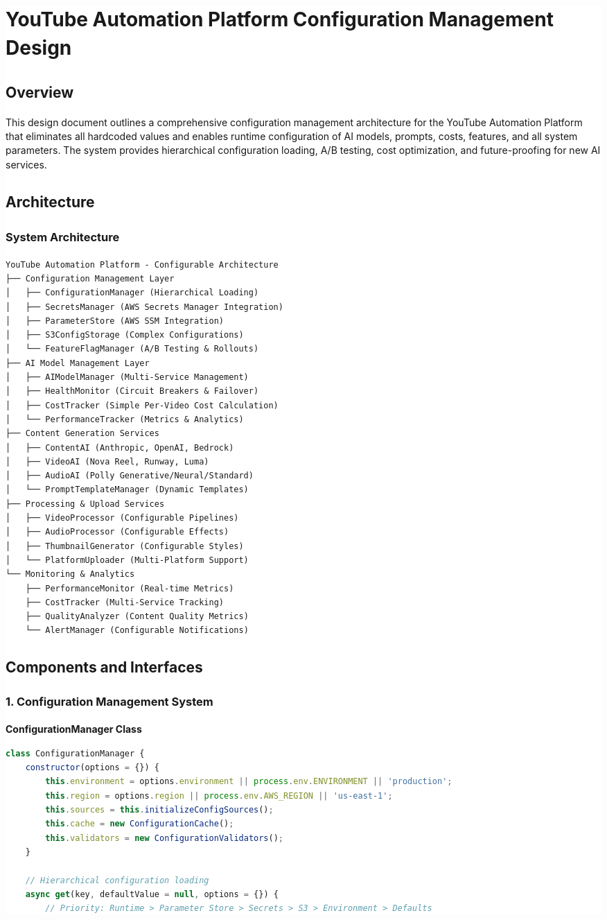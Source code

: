 # YouTube Automation Platform Configuration Management Design

## Overview

This design document outlines a comprehensive configuration management architecture for the YouTube Automation Platform that eliminates all hardcoded values and enables runtime configuration of AI models, prompts, costs, features, and all system parameters. The system provides hierarchical configuration loading, A/B testing, cost optimization, and future-proofing for new AI services.

## Architecture

### System Architecture
```
YouTube Automation Platform - Configurable Architecture
├── Configuration Management Layer
│   ├── ConfigurationManager (Hierarchical Loading)
│   ├── SecretsManager (AWS Secrets Manager Integration)
│   ├── ParameterStore (AWS SSM Integration)
│   ├── S3ConfigStorage (Complex Configurations)
│   └── FeatureFlagManager (A/B Testing & Rollouts)
├── AI Model Management Layer
│   ├── AIModelManager (Multi-Service Management)
│   ├── HealthMonitor (Circuit Breakers & Failover)
│   ├── CostTracker (Simple Per-Video Cost Calculation)
│   └── PerformanceTracker (Metrics & Analytics)
├── Content Generation Services
│   ├── ContentAI (Anthropic, OpenAI, Bedrock)
│   ├── VideoAI (Nova Reel, Runway, Luma)
│   ├── AudioAI (Polly Generative/Neural/Standard)
│   └── PromptTemplateManager (Dynamic Templates)
├── Processing & Upload Services
│   ├── VideoProcessor (Configurable Pipelines)
│   ├── AudioProcessor (Configurable Effects)
│   ├── ThumbnailGenerator (Configurable Styles)
│   └── PlatformUploader (Multi-Platform Support)
└── Monitoring & Analytics
    ├── PerformanceMonitor (Real-time Metrics)
    ├── CostTracker (Multi-Service Tracking)
    ├── QualityAnalyzer (Content Quality Metrics)
    └── AlertManager (Configurable Notifications)
```

## Components and Interfaces

### 1. Configuration Management System

**ConfigurationManager Class**
```javascript
class ConfigurationManager {
    constructor(options = {}) {
        this.environment = options.environment || process.env.ENVIRONMENT || 'production';
        this.region = options.region || process.env.AWS_REGION || 'us-east-1';
        this.sources = this.initializeConfigSources();
        this.cache = new ConfigurationCache();
        this.validators = new ConfigurationValidators();
    }

    // Hierarchical configuration loading
    async get(key, defaultValue = null, options = {}) {
        // Priority: Runtime > Parameter Store > Secrets > S3 > Environment > Defaults
```